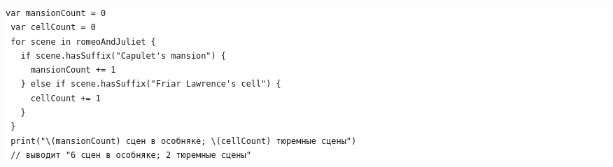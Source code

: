 ```
var mansionCount = 0
 var cellCount = 0
 for scene in romeoAndJuliet {
   if scene.hasSuffix("Capulet's mansion") {
     mansionCount += 1
   } else if scene.hasSuffix("Friar Lawrence's cell") {
     cellCount += 1
   }
 }
 print("\(mansionCount) сцен в особняке; \(cellCount) тюремные сцены")
 // выводит "6 сцен в особняке; 2 тюремные сцены"
 ```
 
 

